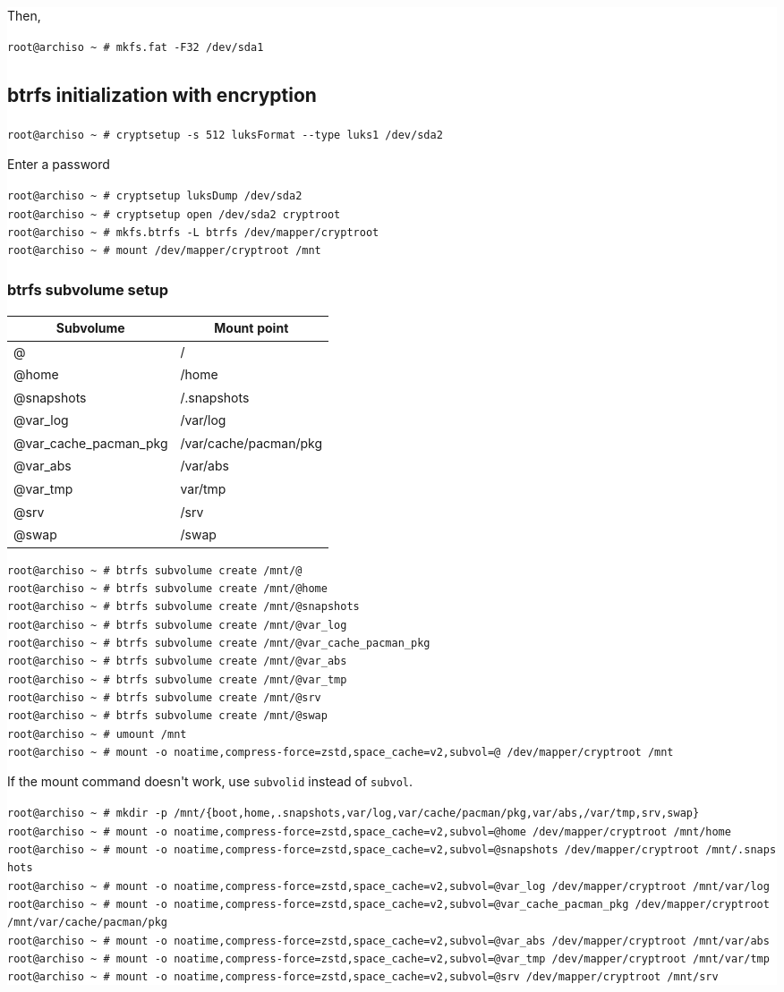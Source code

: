 Then,

```
root@archiso ~ # mkfs.fat -F32 /dev/sda1
```

## btrfs initialization with encryption

```
root@archiso ~ # cryptsetup -s 512 luksFormat --type luks1 /dev/sda2
```
Enter a password

```
root@archiso ~ # cryptsetup luksDump /dev/sda2
root@archiso ~ # cryptsetup open /dev/sda2 cryptroot
root@archiso ~ # mkfs.btrfs -L btrfs /dev/mapper/cryptroot
root@archiso ~ # mount /dev/mapper/cryptroot /mnt
```

### btrfs subvolume setup

Subvolume|Mount point
-|-
@|/
@home|/home
@snapshots|/.snapshots
@var_log|/var/log
@var_cache_pacman_pkg|/var/cache/pacman/pkg
@var_abs|/var/abs
@var_tmp|var/tmp
@srv|/srv
@swap|/swap

```
root@archiso ~ # btrfs subvolume create /mnt/@
root@archiso ~ # btrfs subvolume create /mnt/@home
root@archiso ~ # btrfs subvolume create /mnt/@snapshots
root@archiso ~ # btrfs subvolume create /mnt/@var_log
root@archiso ~ # btrfs subvolume create /mnt/@var_cache_pacman_pkg
root@archiso ~ # btrfs subvolume create /mnt/@var_abs
root@archiso ~ # btrfs subvolume create /mnt/@var_tmp
root@archiso ~ # btrfs subvolume create /mnt/@srv
root@archiso ~ # btrfs subvolume create /mnt/@swap
root@archiso ~ # umount /mnt
root@archiso ~ # mount -o noatime,compress-force=zstd,space_cache=v2,subvol=@ /dev/mapper/cryptroot /mnt
```
If the mount command doesn't work, use `subvolid` instead of `subvol`.

```
root@archiso ~ # mkdir -p /mnt/{boot,home,.snapshots,var/log,var/cache/pacman/pkg,var/abs,/var/tmp,srv,swap}
root@archiso ~ # mount -o noatime,compress-force=zstd,space_cache=v2,subvol=@home /dev/mapper/cryptroot /mnt/home
root@archiso ~ # mount -o noatime,compress-force=zstd,space_cache=v2,subvol=@snapshots /dev/mapper/cryptroot /mnt/.snapshots
root@archiso ~ # mount -o noatime,compress-force=zstd,space_cache=v2,subvol=@var_log /dev/mapper/cryptroot /mnt/var/log
root@archiso ~ # mount -o noatime,compress-force=zstd,space_cache=v2,subvol=@var_cache_pacman_pkg /dev/mapper/cryptroot /mnt/var/cache/pacman/pkg
root@archiso ~ # mount -o noatime,compress-force=zstd,space_cache=v2,subvol=@var_abs /dev/mapper/cryptroot /mnt/var/abs
root@archiso ~ # mount -o noatime,compress-force=zstd,space_cache=v2,subvol=@var_tmp /dev/mapper/cryptroot /mnt/var/tmp
root@archiso ~ # mount -o noatime,compress-force=zstd,space_cache=v2,subvol=@srv /dev/mapper/cryptroot /mnt/srv
```